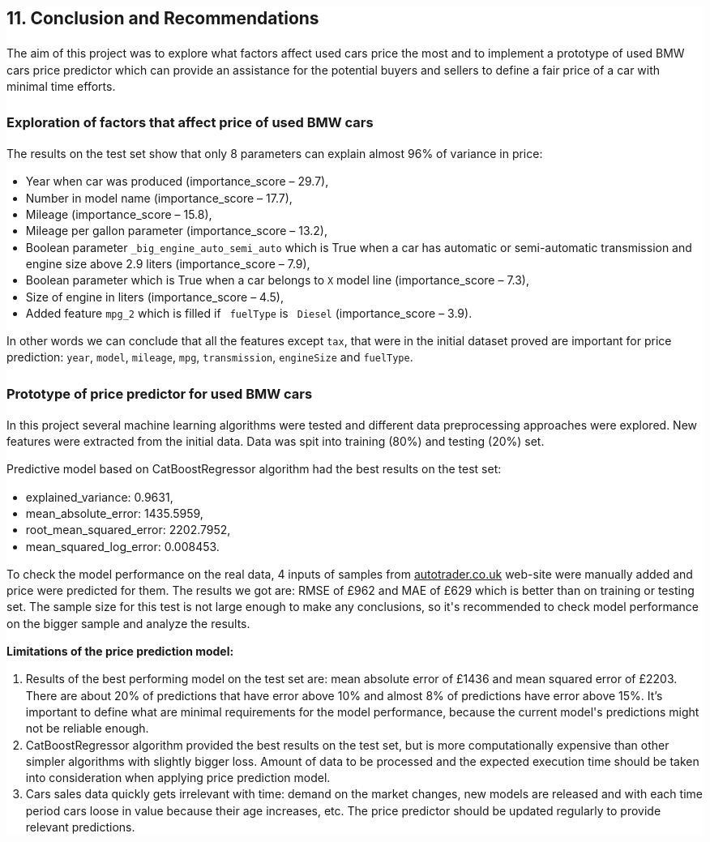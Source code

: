 ## 11. Conclusion and Recommendations

The aim of this project was to explore what factors affect used cars price the most and to implement a prototype of used BMW cars price predictor which can provide an assistance for the potential buyers and sellers to define a fair price of a car with minimal time efforts.

### Exploration of factors that affect price of used BMW cars
The results on the test set show that only 8 parameters  can explain almost 96% of variance in price:
-	Year when car was produced (importance_score – 29.7),
-	Number in model name (importance_score – 17.7),
-	Mileage (importance_score – 15.8),
-	Mileage per gallon parameter (importance_score – 13.2),
-	Boolean parameter `_big_engine_auto_semi_auto` which is True when a car has automatic or semi-automatic transmission and engine size above 2.9 liters (importance_score – 7.9),
-	Boolean parameter which is True when a car belongs to `X` model line (importance_score – 7.3),
-	Size of engine in liters (importance_score – 4.5),
-	Added feature `mpg_2` which is filled if ` fuelType` is ` Diesel` (importance_score – 3.9).

In other words we can conclude that all the features except `tax`, that were in the initial dataset proved are important for price prediction: `year`, `model`, `mileage`, `mpg`, `transmission`, `engineSize` and `fuelType`. 

### Prototype of price predictor for used BMW cars 

In this project several machine learning algorithms were tested and different data preprocessing approaches were explored. New features were extracted from the initial data. Data was spit into training (80%) and testing (20%) set.

Predictive model based on CatBoostRegressor algorithm had the best results on the test set:
 - explained_variance: 0.9631,
 - mean_absolute_error: 1435.5959, 
 - root_mean_squared_error: 2202.7952, 
 - mean_squared_log_error: 0.008453.

To check the model performance on the real data, 4 inputs of samples from [autotrader.co.uk](https://www.autotrader.co.uk) web-site were manually added and price were predicted for them. The results we got are: RMSE of £962 and MAE of £629 which is better than on training or testing set. The sample size for this test is not large enough to make any conclusions, so it's recommended to check model performance on the bigger sample and analyze the results.

**Limitations of the price prediction model:**
1.	Results of the best performing model on the test set are: mean absolute error of £1436  and mean squared error of £2203. There are about 20% of predictions that have error above 10% and almost 8% of predictions have error above 15%. It’s important to define what are minimal requirements for the model performance, because the current model's predictions might not be reliable enough.
2.	CatBoostRegressor algorithm provided the best results on the test set, but is more computationally expensive than other simpler algorithms with slightly bigger loss. Amount of data to be processed and the expected execution time should be taken into consideration when applying price prediction model.
3.	Cars sales data quickly gets irrelevant with time: demand on the market changes, new models are released and with each time period cars loose in value because their age increases, etc. The price predictor should be updated regularly to provide relevant predictions.
